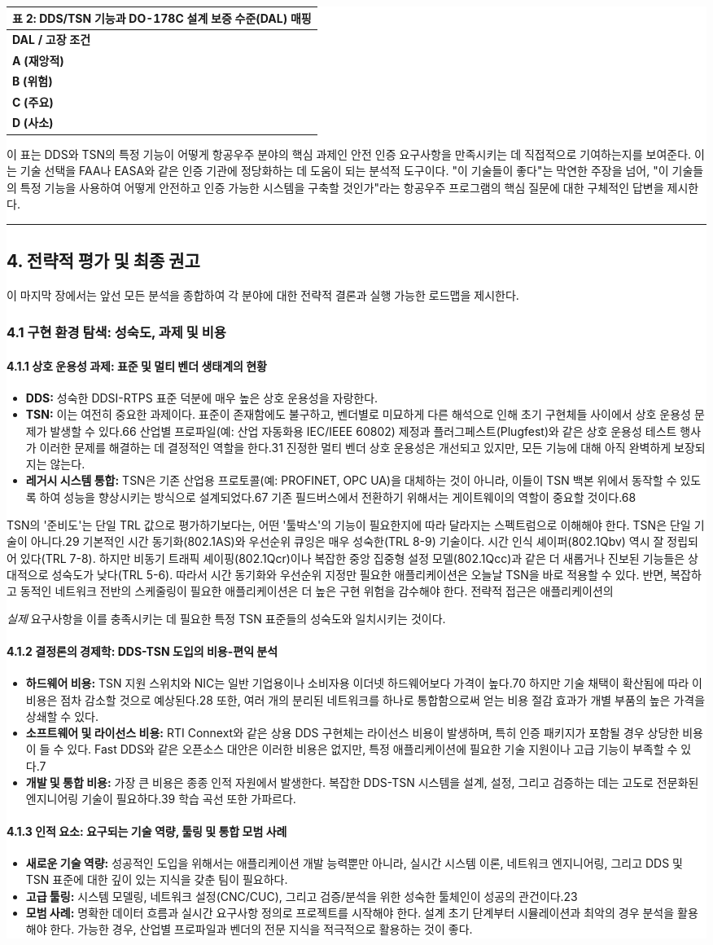| **표 2: DDS/TSN 기능과 DO-178C 설계 보증 수준(DAL) 매핑** |
| --------------------------------------------------------- |
| **DAL / 고장 조건**                                       |
| **A (재앙적)**                                            |
| **B (위험)**                                              |
| **C (주요)**                                              |
| **D (사소)**                                              |

이 표는 DDS와 TSN의 특정 기능이 어떻게 항공우주 분야의 핵심 과제인 안전 인증 요구사항을 만족시키는 데 직접적으로 기여하는지를 보여준다. 이는 기술 선택을 FAA나 EASA와 같은 인증 기관에 정당화하는 데 도움이 되는 분석적 도구이다. "이 기술들이 좋다"는 막연한 주장을 넘어, "이 기술들의 특정 기능을 사용하여 어떻게 안전하고 인증 가능한 시스템을 구축할 것인가"라는 항공우주 프로그램의 핵심 질문에 대한 구체적인 답변을 제시한다.

------

## 4.  전략적 평가 및 최종 권고

이 마지막 장에서는 앞선 모든 분석을 종합하여 각 분야에 대한 전략적 결론과 실행 가능한 로드맵을 제시한다.

### 4.1  구현 환경 탐색: 성숙도, 과제 및 비용

#### 4.1.1  상호 운용성 과제: 표준 및 멀티 벤더 생태계의 현황

- **DDS:** 성숙한 DDSI-RTPS 표준 덕분에 매우 높은 상호 운용성을 자랑한다.
- **TSN:** 이는 여전히 중요한 과제이다. 표준이 존재함에도 불구하고, 벤더별로 미묘하게 다른 해석으로 인해 초기 구현체들 사이에서 상호 운용성 문제가 발생할 수 있다.66 산업별 프로파일(예: 산업 자동화용 IEC/IEEE 60802) 제정과 플러그페스트(Plugfest)와 같은 상호 운용성 테스트 행사가 이러한 문제를 해결하는 데 결정적인 역할을 한다.31 진정한 멀티 벤더 상호 운용성은 개선되고 있지만, 모든 기능에 대해 아직 완벽하게 보장되지는 않는다.
- **레거시 시스템 통합:** TSN은 기존 산업용 프로토콜(예: PROFINET, OPC UA)을 대체하는 것이 아니라, 이들이 TSN 백본 위에서 동작할 수 있도록 하여 성능을 향상시키는 방식으로 설계되었다.67 기존 필드버스에서 전환하기 위해서는 게이트웨이의 역할이 중요할 것이다.68

TSN의 '준비도'는 단일 TRL 값으로 평가하기보다는, 어떤 '툴박스'의 기능이 필요한지에 따라 달라지는 스펙트럼으로 이해해야 한다. TSN은 단일 기술이 아니다.29 기본적인 시간 동기화(802.1AS)와 우선순위 큐잉은 매우 성숙한(TRL 8-9) 기술이다. 시간 인식 셰이퍼(802.1Qbv) 역시 잘 정립되어 있다(TRL 7-8). 하지만 비동기 트래픽 셰이핑(802.1Qcr)이나 복잡한 중앙 집중형 설정 모델(802.1Qcc)과 같은 더 새롭거나 진보된 기능들은 상대적으로 성숙도가 낮다(TRL 5-6). 따라서 시간 동기화와 우선순위 지정만 필요한 애플리케이션은 오늘날 TSN을 바로 적용할 수 있다. 반면, 복잡하고 동적인 네트워크 전반의 스케줄링이 필요한 애플리케이션은 더 높은 구현 위험을 감수해야 한다. 전략적 접근은 애플리케이션의 

*실제* 요구사항을 이를 충족시키는 데 필요한 특정 TSN 표준들의 성숙도와 일치시키는 것이다.

#### 4.1.2  결정론의 경제학: DDS-TSN 도입의 비용-편익 분석

- **하드웨어 비용:** TSN 지원 스위치와 NIC는 일반 기업용이나 소비자용 이더넷 하드웨어보다 가격이 높다.70 하지만 기술 채택이 확산됨에 따라 이 비용은 점차 감소할 것으로 예상된다.28 또한, 여러 개의 분리된 네트워크를 하나로 통합함으로써 얻는 비용 절감 효과가 개별 부품의 높은 가격을 상쇄할 수 있다.
- **소프트웨어 및 라이선스 비용:** RTI Connext와 같은 상용 DDS 구현체는 라이선스 비용이 발생하며, 특히 인증 패키지가 포함될 경우 상당한 비용이 들 수 있다. Fast DDS와 같은 오픈소스 대안은 이러한 비용은 없지만, 특정 애플리케이션에 필요한 기술 지원이나 고급 기능이 부족할 수 있다.7
- **개발 및 통합 비용:** 가장 큰 비용은 종종 인적 자원에서 발생한다. 복잡한 DDS-TSN 시스템을 설계, 설정, 그리고 검증하는 데는 고도로 전문화된 엔지니어링 기술이 필요하다.39 학습 곡선 또한 가파르다.

#### 4.1.3  인적 요소: 요구되는 기술 역량, 툴링 및 통합 모범 사례

- **새로운 기술 역량:** 성공적인 도입을 위해서는 애플리케이션 개발 능력뿐만 아니라, 실시간 시스템 이론, 네트워크 엔지니어링, 그리고 DDS 및 TSN 표준에 대한 깊이 있는 지식을 갖춘 팀이 필요하다.
- **고급 툴링:** 시스템 모델링, 네트워크 설정(CNC/CUC), 그리고 검증/분석을 위한 성숙한 툴체인이 성공의 관건이다.23
- **모범 사례:** 명확한 데이터 흐름과 실시간 요구사항 정의로 프로젝트를 시작해야 한다. 설계 초기 단계부터 시뮬레이션과 최악의 경우 분석을 활용해야 한다. 가능한 경우, 산업별 프로파일과 벤더의 전문 지식을 적극적으로 활용하는 것이 좋다.
